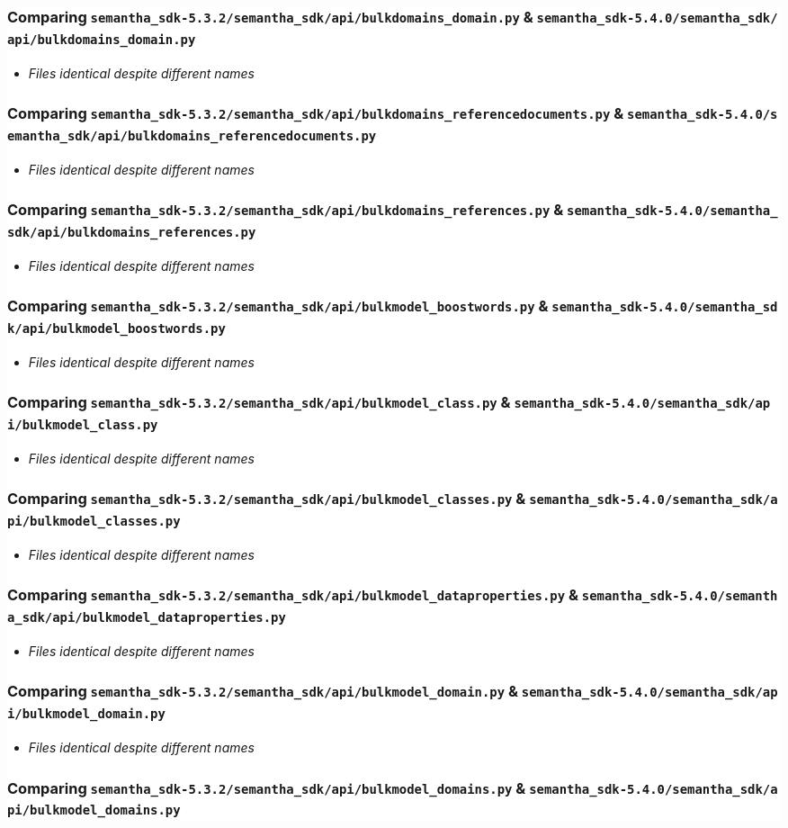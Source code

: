 ### Comparing `semantha_sdk-5.3.2/semantha_sdk/api/bulkdomains_domain.py` & `semantha_sdk-5.4.0/semantha_sdk/api/bulkdomains_domain.py`

 * *Files identical despite different names*

### Comparing `semantha_sdk-5.3.2/semantha_sdk/api/bulkdomains_referencedocuments.py` & `semantha_sdk-5.4.0/semantha_sdk/api/bulkdomains_referencedocuments.py`

 * *Files identical despite different names*

### Comparing `semantha_sdk-5.3.2/semantha_sdk/api/bulkdomains_references.py` & `semantha_sdk-5.4.0/semantha_sdk/api/bulkdomains_references.py`

 * *Files identical despite different names*

### Comparing `semantha_sdk-5.3.2/semantha_sdk/api/bulkmodel_boostwords.py` & `semantha_sdk-5.4.0/semantha_sdk/api/bulkmodel_boostwords.py`

 * *Files identical despite different names*

### Comparing `semantha_sdk-5.3.2/semantha_sdk/api/bulkmodel_class.py` & `semantha_sdk-5.4.0/semantha_sdk/api/bulkmodel_class.py`

 * *Files identical despite different names*

### Comparing `semantha_sdk-5.3.2/semantha_sdk/api/bulkmodel_classes.py` & `semantha_sdk-5.4.0/semantha_sdk/api/bulkmodel_classes.py`

 * *Files identical despite different names*

### Comparing `semantha_sdk-5.3.2/semantha_sdk/api/bulkmodel_dataproperties.py` & `semantha_sdk-5.4.0/semantha_sdk/api/bulkmodel_dataproperties.py`

 * *Files identical despite different names*

### Comparing `semantha_sdk-5.3.2/semantha_sdk/api/bulkmodel_domain.py` & `semantha_sdk-5.4.0/semantha_sdk/api/bulkmodel_domain.py`

 * *Files identical despite different names*

### Comparing `semantha_sdk-5.3.2/semantha_sdk/api/bulkmodel_domains.py` & `semantha_sdk-5.4.0/semantha_sdk/api/bulkmodel_domains.py`
